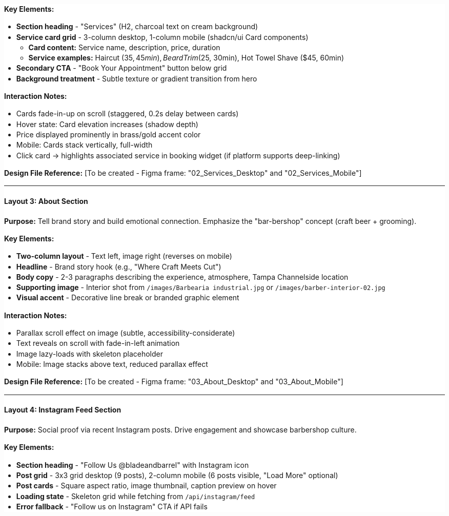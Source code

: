 **Key Elements:**
- **Section heading** - "Services" (H2, charcoal text on cream background)
- **Service card grid** - 3-column desktop, 1-column mobile (shadcn/ui Card components)
  - **Card content:** Service name, description, price, duration
  - **Service examples:** Haircut ($35, 45min), Beard Trim ($25, 30min), Hot Towel Shave ($45, 60min)
- **Secondary CTA** - "Book Your Appointment" button below grid
- **Background treatment** - Subtle texture or gradient transition from hero

**Interaction Notes:**
- Cards fade-in-up on scroll (staggered, 0.2s delay between cards)
- Hover state: Card elevation increases (shadow depth)
- Price displayed prominently in brass/gold accent color
- Mobile: Cards stack vertically, full-width
- Click card → highlights associated service in booking widget (if platform supports deep-linking)

**Design File Reference:** [To be created - Figma frame: "02_Services_Desktop" and "02_Services_Mobile"]

---

#### Layout 3: About Section

**Purpose:**
Tell brand story and build emotional connection. Emphasize the "bar-bershop" concept (craft beer + grooming).

**Key Elements:**
- **Two-column layout** - Text left, image right (reverses on mobile)
- **Headline** - Brand story hook (e.g., "Where Craft Meets Cut")
- **Body copy** - 2-3 paragraphs describing the experience, atmosphere, Tampa Channelside location
- **Supporting image** - Interior shot from `/images/Barbearia industrial.jpg` or `/images/barber-interior-02.jpg`
- **Visual accent** - Decorative line break or branded graphic element

**Interaction Notes:**
- Parallax scroll effect on image (subtle, accessibility-considerate)
- Text reveals on scroll with fade-in-left animation
- Image lazy-loads with skeleton placeholder
- Mobile: Image stacks above text, reduced parallax effect

**Design File Reference:** [To be created - Figma frame: "03_About_Desktop" and "03_About_Mobile"]

---

#### Layout 4: Instagram Feed Section

**Purpose:**
Social proof via recent Instagram posts. Drive engagement and showcase barbershop culture.

**Key Elements:**
- **Section heading** - "Follow Us @bladeandbarrel" with Instagram icon
- **Post grid** - 3x3 grid desktop (9 posts), 2-column mobile (6 posts visible, "Load More" optional)
- **Post cards** - Square aspect ratio, image thumbnail, caption preview on hover
- **Loading state** - Skeleton grid while fetching from `/api/instagram/feed`
- **Error fallback** - "Follow us on Instagram" CTA if API fails
